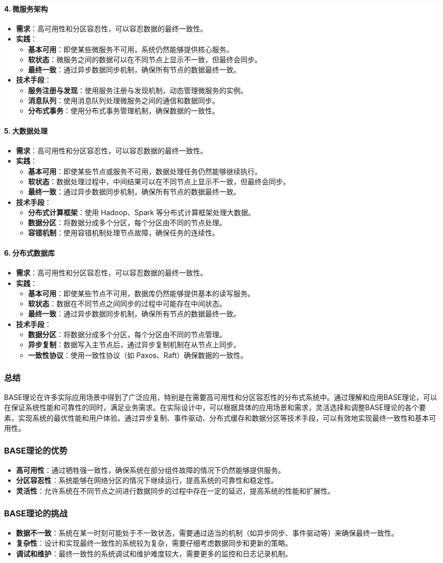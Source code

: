 #### 4. 微服务架构

- **需求**：高可用性和分区容忍性，可以容忍数据的最终一致性。
- **实践**：
  - **基本可用**：即使某些微服务不可用，系统仍然能够提供核心服务。
  - **软状态**：微服务之间的数据可以在不同节点上显示不一致，但最终会同步。
  - **最终一致**：通过异步数据同步机制，确保所有节点的数据最终一致。
- **技术手段**：
  - **服务注册与发现**：使用服务注册与发现机制，动态管理微服务的实例。
  - **消息队列**：使用消息队列处理微服务之间的通信和数据同步。
  - **分布式事务**：使用分布式事务管理机制，确保数据的一致性。

#### 5. 大数据处理

- **需求**：高可用性和分区容忍性，可以容忍数据的最终一致性。
- **实践**：
  - **基本可用**：即使某些节点或服务不可用，数据处理任务仍然能够继续执行。
  - **软状态**：数据处理过程中，中间结果可以在不同节点上显示不一致，但最终会同步。
  - **最终一致**：通过异步数据同步机制，确保所有节点的数据最终一致。
- **技术手段**：
  - **分布式计算框架**：使用 Hadoop、Spark 等分布式计算框架处理大数据。
  - **数据分区**：将数据分成多个分区，每个分区由不同的节点处理。
  - **容错机制**：使用容错机制处理节点故障，确保任务的连续性。

#### 6. 分布式数据库

- **需求**：高可用性和分区容忍性，可以容忍数据的最终一致性。
- **实践**：
  - **基本可用**：即使某些节点不可用，数据库仍然能够提供基本的读写服务。
  - **软状态**：数据在不同节点之间同步的过程中可能存在中间状态。
  - **最终一致**：通过异步数据同步机制，确保所有节点的数据最终一致。
- **技术手段**：
  - **数据分区**：将数据分成多个分区，每个分区由不同的节点管理。
  - **异步复制**：数据写入主节点后，通过异步复制机制在从节点上同步。
  - **一致性协议**：使用一致性协议（如 Paxos、Raft）确保数据的一致性。

### 总结

BASE理论在许多实际应用场景中得到了广泛应用，特别是在需要高可用性和分区容忍性的分布式系统中。通过理解和应用BASE理论，可以在保证系统性能和可靠性的同时，满足业务需求。在实际设计中，可以根据具体的应用场景和需求，灵活选择和调整BASE理论的各个要素，实现系统的最优性能和用户体验。通过异步复制、事件驱动、分布式缓存和数据分区等技术手段，可以有效地实现最终一致性和基本可用性。

### BASE理论的优势

- **高可用性**：通过牺牲强一致性，确保系统在部分组件故障的情况下仍然能够提供服务。
- **分区容忍性**：系统能够在网络分区的情况下继续运行，提高系统的可靠性和稳定性。
- **灵活性**：允许系统在不同节点之间进行数据同步的过程中存在一定的延迟，提高系统的性能和扩展性。

### BASE理论的挑战

- **数据不一致**：系统在某一时刻可能处于不一致状态，需要通过适当的机制（如异步同步、事件驱动等）来确保最终一致性。
- **复杂性**：设计和实现最终一致性的系统较为复杂，需要仔细考虑数据同步和更新的策略。
- **调试和维护**：最终一致性的系统调试和维护难度较大，需要更多的监控和日志记录机制。
